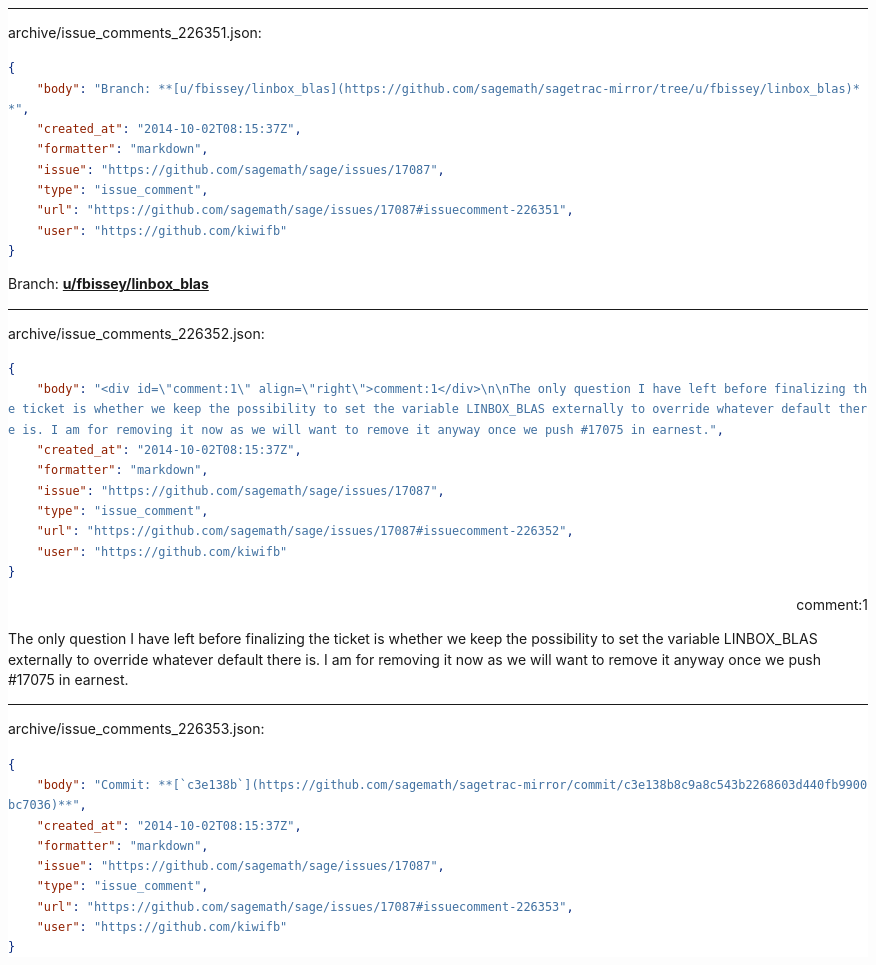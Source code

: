 

---

archive/issue_comments_226351.json:
```json
{
    "body": "Branch: **[u/fbissey/linbox_blas](https://github.com/sagemath/sagetrac-mirror/tree/u/fbissey/linbox_blas)**",
    "created_at": "2014-10-02T08:15:37Z",
    "formatter": "markdown",
    "issue": "https://github.com/sagemath/sage/issues/17087",
    "type": "issue_comment",
    "url": "https://github.com/sagemath/sage/issues/17087#issuecomment-226351",
    "user": "https://github.com/kiwifb"
}
```

Branch: **[u/fbissey/linbox_blas](https://github.com/sagemath/sagetrac-mirror/tree/u/fbissey/linbox_blas)**



---

archive/issue_comments_226352.json:
```json
{
    "body": "<div id=\"comment:1\" align=\"right\">comment:1</div>\n\nThe only question I have left before finalizing the ticket is whether we keep the possibility to set the variable LINBOX_BLAS externally to override whatever default there is. I am for removing it now as we will want to remove it anyway once we push #17075 in earnest.",
    "created_at": "2014-10-02T08:15:37Z",
    "formatter": "markdown",
    "issue": "https://github.com/sagemath/sage/issues/17087",
    "type": "issue_comment",
    "url": "https://github.com/sagemath/sage/issues/17087#issuecomment-226352",
    "user": "https://github.com/kiwifb"
}
```

<div id="comment:1" align="right">comment:1</div>

The only question I have left before finalizing the ticket is whether we keep the possibility to set the variable LINBOX_BLAS externally to override whatever default there is. I am for removing it now as we will want to remove it anyway once we push #17075 in earnest.



---

archive/issue_comments_226353.json:
```json
{
    "body": "Commit: **[`c3e138b`](https://github.com/sagemath/sagetrac-mirror/commit/c3e138b8c9a8c543b2268603d440fb9900bc7036)**",
    "created_at": "2014-10-02T08:15:37Z",
    "formatter": "markdown",
    "issue": "https://github.com/sagemath/sage/issues/17087",
    "type": "issue_comment",
    "url": "https://github.com/sagemath/sage/issues/17087#issuecomment-226353",
    "user": "https://github.com/kiwifb"
}
```

